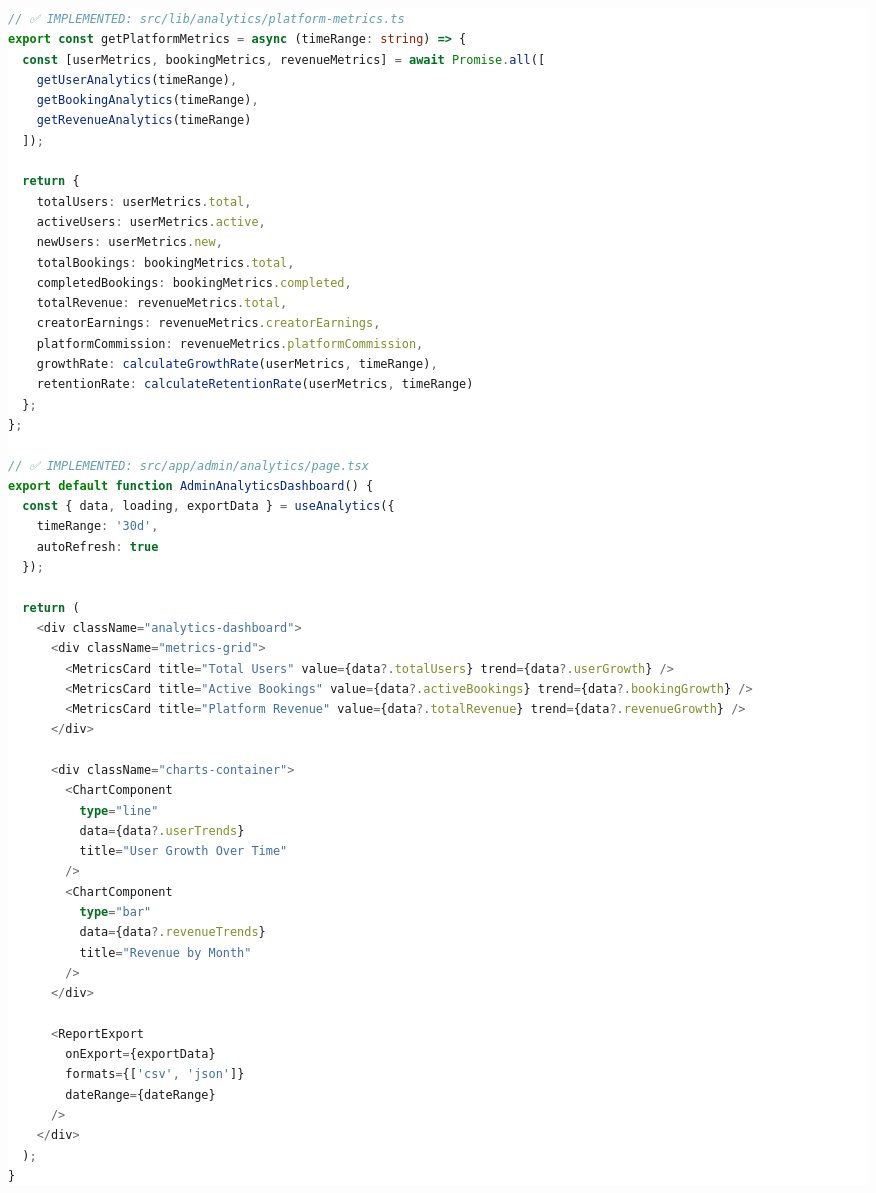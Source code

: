 ```typescript
// ✅ IMPLEMENTED: src/lib/analytics/platform-metrics.ts
export const getPlatformMetrics = async (timeRange: string) => {
  const [userMetrics, bookingMetrics, revenueMetrics] = await Promise.all([
    getUserAnalytics(timeRange),
    getBookingAnalytics(timeRange), 
    getRevenueAnalytics(timeRange)
  ]);
  
  return {
    totalUsers: userMetrics.total,
    activeUsers: userMetrics.active,
    newUsers: userMetrics.new,
    totalBookings: bookingMetrics.total,
    completedBookings: bookingMetrics.completed,
    totalRevenue: revenueMetrics.total,
    creatorEarnings: revenueMetrics.creatorEarnings,
    platformCommission: revenueMetrics.platformCommission,
    growthRate: calculateGrowthRate(userMetrics, timeRange),
    retentionRate: calculateRetentionRate(userMetrics, timeRange)
  };
};

// ✅ IMPLEMENTED: src/app/admin/analytics/page.tsx  
export default function AdminAnalyticsDashboard() {
  const { data, loading, exportData } = useAnalytics({
    timeRange: '30d',
    autoRefresh: true
  });
  
  return (
    <div className="analytics-dashboard">
      <div className="metrics-grid">
        <MetricsCard title="Total Users" value={data?.totalUsers} trend={data?.userGrowth} />
        <MetricsCard title="Active Bookings" value={data?.activeBookings} trend={data?.bookingGrowth} />
        <MetricsCard title="Platform Revenue" value={data?.totalRevenue} trend={data?.revenueGrowth} />
      </div>
      
      <div className="charts-container">
        <ChartComponent 
          type="line" 
          data={data?.userTrends} 
          title="User Growth Over Time" 
        />
        <ChartComponent 
          type="bar" 
          data={data?.revenueTrends} 
          title="Revenue by Month" 
        />
      </div>
      
      <ReportExport 
        onExport={exportData} 
        formats={['csv', 'json']} 
        dateRange={dateRange} 
      />
    </div>
  );
}
```
